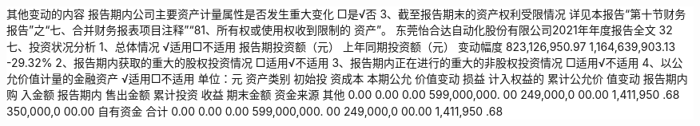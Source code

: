 其他变动的内容
报告期内公司主要资产计量属性是否发生重大变化
□是√否
3、截至报告期末的资产权利受限情况
详见本报告“第十节财务报告”之“七、合并财务报表项目注释”“81、所有权或使用权收到限制的
资产”。
东莞怡合达自动化股份有限公司2021年年度报告全文
32
七、投资状况分析
1、总体情况
√适用□不适用
报告期投资额（元）
上年同期投资额（元）
变动幅度
823,126,950.97
1,164,639,903.13
-29.32%
2、报告期内获取的重大的股权投资情况
□适用√不适用
3、报告期内正在进行的重大的非股权投资情况
□适用√不适用
4、以公允价值计量的金融资产
√适用□不适用
单位：元
资产类别
初始投
资成本
本期公允
价值变动
损益
计入权益的
累计公允价
值变动
报告期内购
入金额
报告期内
售出金额
累计投资
收益
期末金额
资金来源
其他
0.00
0.00
0.00
599,000,000.
00
249,000,0
00.00
1,411,950
.68
350,000,0
00.00
自有资金
合计
0.00
0.00
0.00
599,000,000.
00
249,000,0
00.00
1,411,950
.68